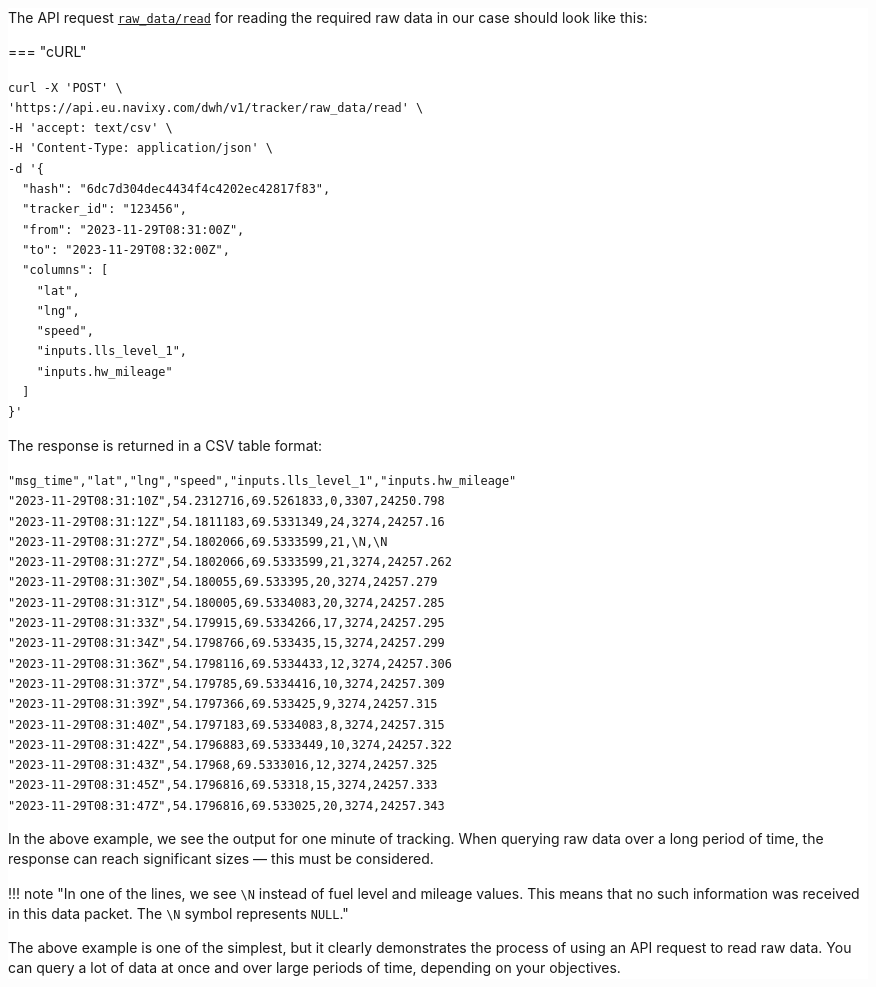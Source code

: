The API request [`raw_data/read`](../resources/tracker/raw_data.md#read) for reading the required raw data in our case should look like this:

=== "cURL"

```shell
curl -X 'POST' \
'https://api.eu.navixy.com/dwh/v1/tracker/raw_data/read' \
-H 'accept: text/csv' \
-H 'Content-Type: application/json' \
-d '{
  "hash": "6dc7d304dec4434f4c4202ec42817f83",
  "tracker_id": "123456",
  "from": "2023-11-29T08:31:00Z",
  "to": "2023-11-29T08:32:00Z",
  "columns": [
    "lat",
    "lng",
    "speed",
    "inputs.lls_level_1",
    "inputs.hw_mileage"
  ]
}'
```

The response is returned in a CSV table format:

```
"msg_time","lat","lng","speed","inputs.lls_level_1","inputs.hw_mileage"
"2023-11-29T08:31:10Z",54.2312716,69.5261833,0,3307,24250.798
"2023-11-29T08:31:12Z",54.1811183,69.5331349,24,3274,24257.16
"2023-11-29T08:31:27Z",54.1802066,69.5333599,21,\N,\N
"2023-11-29T08:31:27Z",54.1802066,69.5333599,21,3274,24257.262
"2023-11-29T08:31:30Z",54.180055,69.533395,20,3274,24257.279
"2023-11-29T08:31:31Z",54.180005,69.5334083,20,3274,24257.285
"2023-11-29T08:31:33Z",54.179915,69.5334266,17,3274,24257.295
"2023-11-29T08:31:34Z",54.1798766,69.533435,15,3274,24257.299
"2023-11-29T08:31:36Z",54.1798116,69.5334433,12,3274,24257.306
"2023-11-29T08:31:37Z",54.179785,69.5334416,10,3274,24257.309
"2023-11-29T08:31:39Z",54.1797366,69.533425,9,3274,24257.315
"2023-11-29T08:31:40Z",54.1797183,69.5334083,8,3274,24257.315
"2023-11-29T08:31:42Z",54.1796883,69.5333449,10,3274,24257.322
"2023-11-29T08:31:43Z",54.17968,69.5333016,12,3274,24257.325
"2023-11-29T08:31:45Z",54.1796816,69.53318,15,3274,24257.333
"2023-11-29T08:31:47Z",54.1796816,69.533025,20,3274,24257.343
```

In the above example, we see the output for one minute of tracking. When querying raw data over a long period of time, the response can reach significant sizes — this must be considered.

!!! note "In one of the lines, we see `\N` instead of fuel level and mileage values. This means that no such information was received in this data packet. The `\N` symbol represents `NULL`."

The above example is one of the simplest, but it clearly demonstrates the process of using an API request to read raw data. You can query a lot of data at once and over large periods of time, depending on your objectives.
